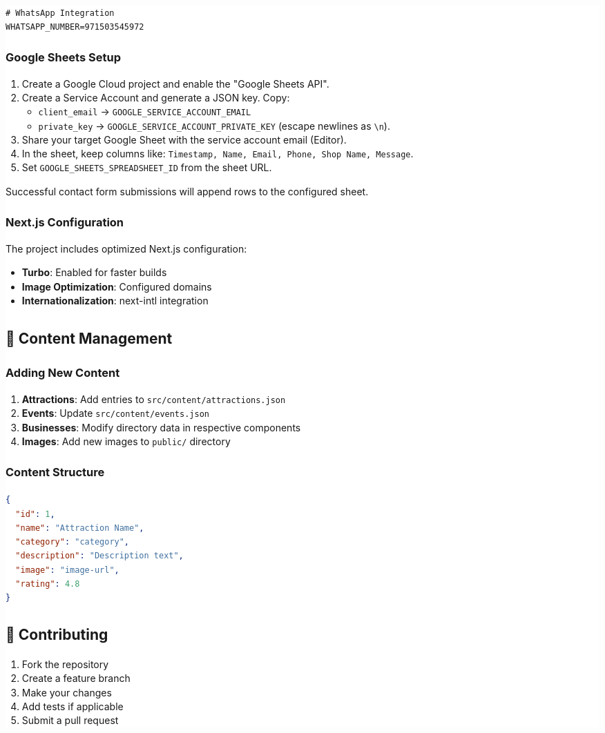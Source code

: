 ```env
# WhatsApp Integration
WHATSAPP_NUMBER=971503545972
```

### Google Sheets Setup

1. Create a Google Cloud project and enable the "Google Sheets API".
2. Create a Service Account and generate a JSON key. Copy:
   - `client_email` → `GOOGLE_SERVICE_ACCOUNT_EMAIL`
   - `private_key` → `GOOGLE_SERVICE_ACCOUNT_PRIVATE_KEY` (escape newlines as `\n`).
3. Share your target Google Sheet with the service account email (Editor).
4. In the sheet, keep columns like: `Timestamp, Name, Email, Phone, Shop Name, Message`.
5. Set `GOOGLE_SHEETS_SPREADSHEET_ID` from the sheet URL.

Successful contact form submissions will append rows to the configured sheet.

### Next.js Configuration

The project includes optimized Next.js configuration:

- **Turbo**: Enabled for faster builds
- **Image Optimization**: Configured domains
- **Internationalization**: next-intl integration

## 📝 Content Management

### Adding New Content

1. **Attractions**: Add entries to `src/content/attractions.json`
2. **Events**: Update `src/content/events.json`
3. **Businesses**: Modify directory data in respective components
4. **Images**: Add new images to `public/` directory

### Content Structure

```json
{
  "id": 1,
  "name": "Attraction Name",
  "category": "category",
  "description": "Description text",
  "image": "image-url",
  "rating": 4.8
}
```

## 🤝 Contributing

1. Fork the repository
2. Create a feature branch
3. Make your changes
4. Add tests if applicable
5. Submit a pull request
